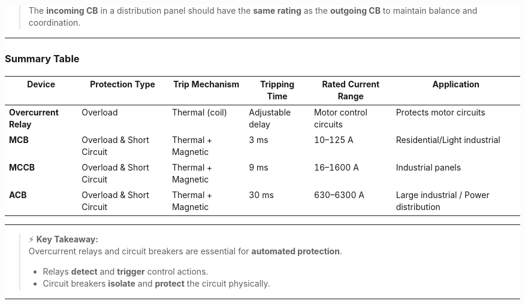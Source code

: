 > The **incoming CB** in a distribution panel should have the **same rating** as the **outgoing CB** to maintain balance and coordination.

---

### Summary Table

| Device | Protection Type | Trip Mechanism | Tripping Time | Rated Current Range | Application |
|---------|-----------------|----------------|----------------|---------------------|--------------|
| **Overcurrent Relay** | Overload | Thermal (coil) | Adjustable delay | Motor control circuits | Protects motor circuits |
| **MCB** | Overload & Short Circuit | Thermal + Magnetic | 3 ms | 10–125 A | Residential/Light industrial |
| **MCCB** | Overload & Short Circuit | Thermal + Magnetic | 9 ms | 16–1600 A | Industrial panels |
| **ACB** | Overload & Short Circuit | Thermal + Magnetic | 30 ms | 630–6300 A | Large industrial / Power distribution |

---

> ⚡ **Key Takeaway:**  
> Overcurrent relays and circuit breakers are essential for **automated protection**.  
> - Relays **detect** and **trigger** control actions.  
> - Circuit breakers **isolate** and **protect** the circuit physically.

---
